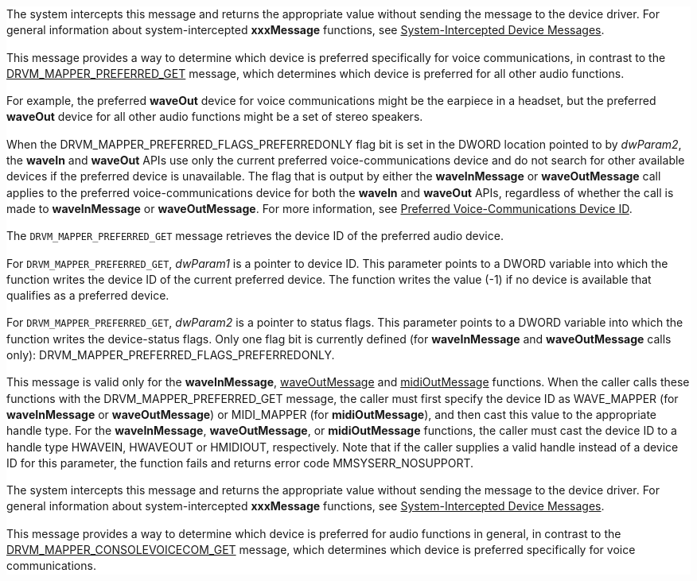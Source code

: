 The system intercepts this message and returns the appropriate value without sending the message to the device driver. For general information about system-intercepted <b>xxxMessage</b> functions, see <a href="https://docs.microsoft.com/windows-hardware/drivers/audio/system-intercepted-device-messages">System-Intercepted Device Messages</a>.

This message provides a way to determine which device is preferred specifically for voice communications, in contrast to the <a href="https://docs.microsoft.com/previous-versions/windows/hardware/drivers/ff536362(v=vs.85)">DRVM_MAPPER_PREFERRED_GET</a> message, which determines which device is preferred for all other audio functions.

For example, the preferred <b>waveOut</b> device for voice communications might be the earpiece in a headset, but the preferred <b>waveOut</b> device for all other audio functions might be a set of stereo speakers.

When the DRVM_MAPPER_PREFERRED_FLAGS_PREFERREDONLY flag bit is set in the DWORD location pointed to by <i>dwParam2</i>, the <b>waveIn</b> and <b>waveOut</b> APIs use only the current preferred voice-communications device and do not search for other available devices if the preferred device is unavailable. The flag that is output by either the <b>waveInMessage</b> or <b>waveOutMessage</b> call applies to the preferred voice-communications device for both the <b>waveIn</b> and <b>waveOut</b> APIs, regardless of whether the call is made to <b>waveInMessage</b> or <b>waveOutMessage</b>. For more information, see <a href="https://docs.microsoft.com/windows-hardware/drivers/audio/preferred-voice-communications-device-id">Preferred Voice-Communications Device ID</a>.

The <code>DRVM_MAPPER_PREFERRED_GET</code> message retrieves the device ID of the preferred audio device.

For <code>DRVM_MAPPER_PREFERRED_GET</code>, <i>dwParam1</i> is a pointer to device ID. This parameter points to a DWORD variable into which the function writes the device ID of the current preferred device. The function writes the value (-1) if no device is available that qualifies as a preferred device.

For <code>DRVM_MAPPER_PREFERRED_GET</code>, <i>dwParam2</i> is a pointer to status flags. This parameter points to a DWORD variable into which the function writes the device-status flags. Only one flag bit is currently defined (for <b>waveInMessage</b> and <b>waveOutMessage</b> calls only): DRVM_MAPPER_PREFERRED_FLAGS_PREFERREDONLY. 

This message is valid only for the <b>waveInMessage</b>,  <a href="https://docs.microsoft.com/previous-versions//dd743865(v=vs.85)">waveOutMessage</a> and  <a href="https://docs.microsoft.com/previous-versions//dd798475(v=vs.85)">midiOutMessage</a> functions. When the caller calls these functions with the DRVM_MAPPER_PREFERRED_GET message, the caller must first specify the device ID as WAVE_MAPPER (for <b>waveInMessage</b> or <b>waveOutMessage</b>) or MIDI_MAPPER (for <b>midiOutMessage</b>), and then cast this value to the appropriate handle type. For the <b>waveInMessage</b>, <b>waveOutMessage</b>, or <b>midiOutMessage</b> functions, the caller must cast the device ID to a handle type HWAVEIN, HWAVEOUT or HMIDIOUT, respectively. Note that if the caller supplies a valid handle instead of a device ID for this parameter, the function fails and returns error code MMSYSERR_NOSUPPORT.

The system intercepts this message and returns the appropriate value without sending the message to the device driver. For general information about system-intercepted <b>xxxMessage</b> functions, see <a href="https://docs.microsoft.com/windows-hardware/drivers/audio/system-intercepted-device-messages">System-Intercepted Device Messages</a>.

This message provides a way to determine which device is preferred for audio functions in general, in contrast to the <a href="https://docs.microsoft.com/previous-versions/windows/hardware/drivers/ff536361(v=vs.85)">DRVM_MAPPER_CONSOLEVOICECOM_GET</a> message, which determines which device is preferred specifically for voice communications.
